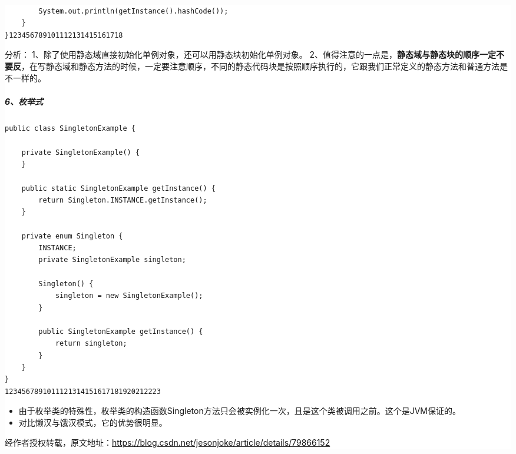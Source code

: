 ```
        System.out.println(getInstance().hashCode());
    }
}123456789101112131415161718
```

分析： 
1、除了使用静态域直接初始化单例对象，还可以用静态块初始化单例对象。 
2、值得注意的一点是，**静态域与静态块的顺序一定不要反**，在写静态域和静态方法的时候，一定要注意顺序，不同的静态代码块是按照顺序执行的，它跟我们正常定义的静态方法和普通方法是不一样的。

##### 6、枚举式

```
public class SingletonExample {

    private SingletonExample() {
    }

    public static SingletonExample getInstance() {
        return Singleton.INSTANCE.getInstance();
    }

    private enum Singleton {
        INSTANCE;
        private SingletonExample singleton;

        Singleton() {
            singleton = new SingletonExample();
        }

        public SingletonExample getInstance() {
            return singleton;
        }
    }
}
1234567891011121314151617181920212223
```

- 由于枚举类的特殊性，枚举类的构造函数Singleton方法只会被实例化一次，且是这个类被调用之前。这个是JVM保证的。
- 对比懒汉与饿汉模式，它的优势很明显。

经作者授权转载，原文地址：https://blog.csdn.net/jesonjoke/article/details/79866152